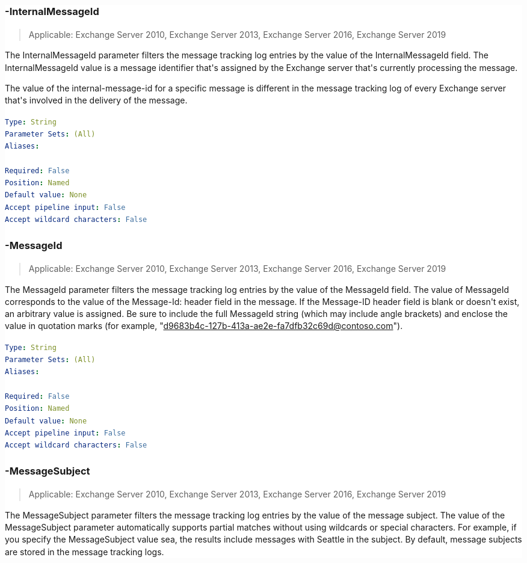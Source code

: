 ### -InternalMessageId

> Applicable: Exchange Server 2010, Exchange Server 2013, Exchange Server 2016, Exchange Server 2019

The InternalMessageId parameter filters the message tracking log entries by the value of the InternalMessageId field. The InternalMessageId value is a message identifier that's assigned by the Exchange server that's currently processing the message.

The value of the internal-message-id for a specific message is different in the message tracking log of every Exchange server that's involved in the delivery of the message.

```yaml
Type: String
Parameter Sets: (All)
Aliases:

Required: False
Position: Named
Default value: None
Accept pipeline input: False
Accept wildcard characters: False
```

### -MessageId

> Applicable: Exchange Server 2010, Exchange Server 2013, Exchange Server 2016, Exchange Server 2019

The MessageId parameter filters the message tracking log entries by the value of the MessageId field. The value of MessageId corresponds to the value of the Message-Id: header field in the message. If the Message-ID header field is blank or doesn't exist, an arbitrary value is assigned. Be sure to include the full MessageId string (which may include angle brackets) and enclose the value in quotation marks (for example, "<d9683b4c-127b-413a-ae2e-fa7dfb32c69d@contoso.com>").

```yaml
Type: String
Parameter Sets: (All)
Aliases:

Required: False
Position: Named
Default value: None
Accept pipeline input: False
Accept wildcard characters: False
```

### -MessageSubject

> Applicable: Exchange Server 2010, Exchange Server 2013, Exchange Server 2016, Exchange Server 2019

The MessageSubject parameter filters the message tracking log entries by the value of the message subject. The value of the MessageSubject parameter automatically supports partial matches without using wildcards or special characters. For example, if you specify the MessageSubject value sea, the results include messages with Seattle in the subject. By default, message subjects are stored in the message tracking logs.
